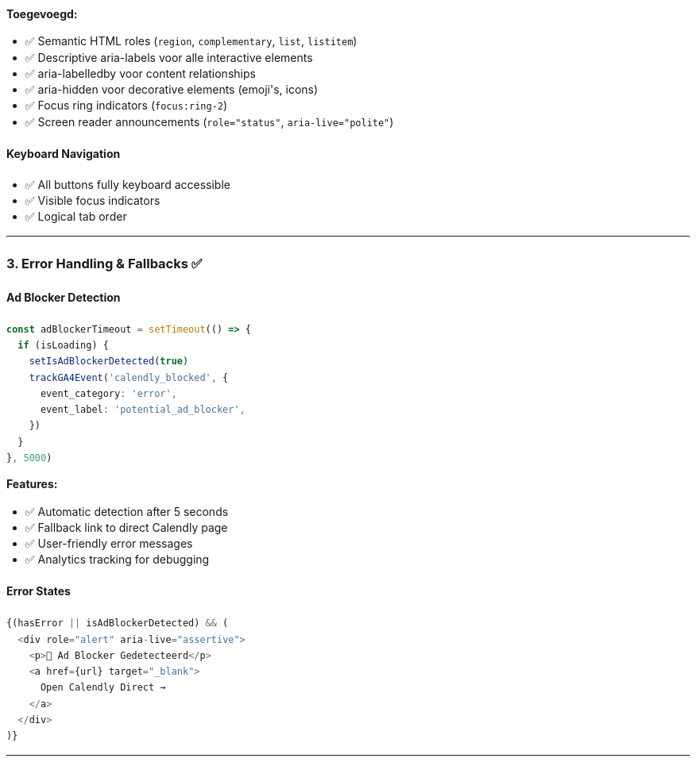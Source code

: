 **Toegevoegd:**

- ✅ Semantic HTML roles (`region`, `complementary`, `list`, `listitem`)
- ✅ Descriptive aria-labels voor alle interactive elements
- ✅ aria-labelledby voor content relationships
- ✅ aria-hidden voor decorative elements (emoji's, icons)
- ✅ Focus ring indicators (`focus:ring-2`)
- ✅ Screen reader announcements (`role="status"`, `aria-live="polite"`)

#### Keyboard Navigation

- ✅ All buttons fully keyboard accessible
- ✅ Visible focus indicators
- ✅ Logical tab order

---

### 3. **Error Handling & Fallbacks** ✅

#### Ad Blocker Detection

```typescript
const adBlockerTimeout = setTimeout(() => {
  if (isLoading) {
    setIsAdBlockerDetected(true)
    trackGA4Event('calendly_blocked', {
      event_category: 'error',
      event_label: 'potential_ad_blocker',
    })
  }
}, 5000)
```

**Features:**

- ✅ Automatic detection after 5 seconds
- ✅ Fallback link to direct Calendly page
- ✅ User-friendly error messages
- ✅ Analytics tracking for debugging

#### Error States

```typescript
{(hasError || isAdBlockerDetected) && (
  <div role="alert" aria-live="assertive">
    <p>🚫 Ad Blocker Gedetecteerd</p>
    <a href={url} target="_blank">
      Open Calendly Direct →
    </a>
  </div>
)}
```

---
